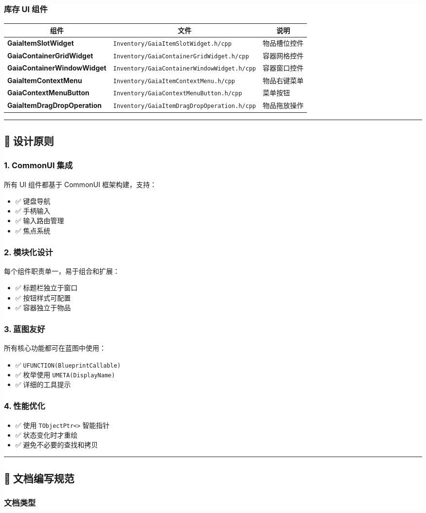 ### 库存 UI 组件

| 组件 | 文件 | 说明 |
|------|------|------|
| **GaiaItemSlotWidget** | `Inventory/GaiaItemSlotWidget.h/cpp` | 物品槽位控件 |
| **GaiaContainerGridWidget** | `Inventory/GaiaContainerGridWidget.h/cpp` | 容器网格控件 |
| **GaiaContainerWindowWidget** | `Inventory/GaiaContainerWindowWidget.h/cpp` | 容器窗口控件 |
| **GaiaItemContextMenu** | `Inventory/GaiaItemContextMenu.h/cpp` | 物品右键菜单 |
| **GaiaContextMenuButton** | `Inventory/GaiaContextMenuButton.h/cpp` | 菜单按钮 |
| **GaiaItemDragDropOperation** | `Inventory/GaiaItemDragDropOperation.h/cpp` | 物品拖放操作 |

---

## 🎯 设计原则

### 1. CommonUI 集成
所有 UI 组件都基于 CommonUI 框架构建，支持：
- ✅ 键盘导航
- ✅ 手柄输入
- ✅ 输入路由管理
- ✅ 焦点系统

### 2. 模块化设计
每个组件职责单一，易于组合和扩展：
- ✅ 标题栏独立于窗口
- ✅ 按钮样式可配置
- ✅ 容器独立于物品

### 3. 蓝图友好
所有核心功能都可在蓝图中使用：
- ✅ `UFUNCTION(BlueprintCallable)`
- ✅ 枚举使用 `UMETA(DisplayName)`
- ✅ 详细的工具提示

### 4. 性能优化
- ✅ 使用 `TObjectPtr<>` 智能指针
- ✅ 状态变化时才重绘
- ✅ 避免不必要的查找和拷贝

---

## 📝 文档编写规范

### 文档类型
